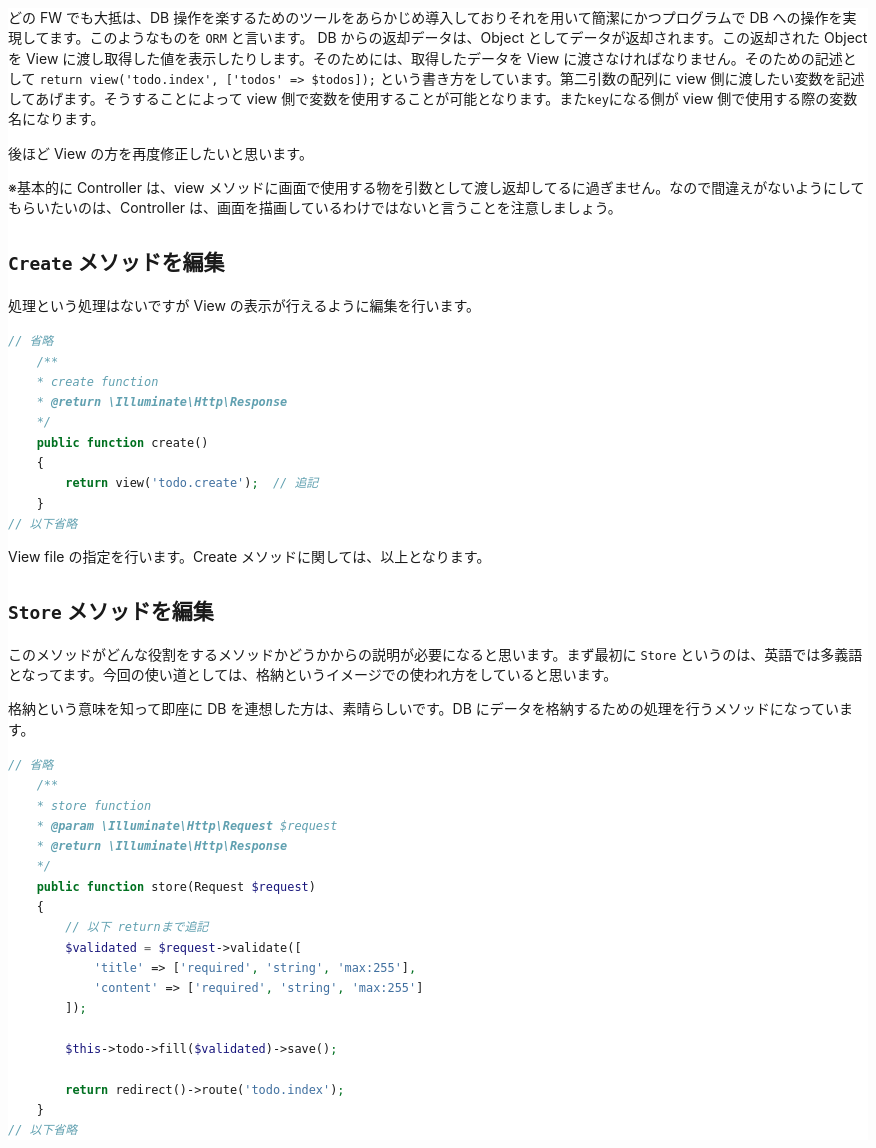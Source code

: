どの FW でも大抵は、DB 操作を楽するためのツールをあらかじめ導入しておりそれを用いて簡潔にかつプログラムで DB への操作を実現してます。このようなものを `ORM` と言います。
DB からの返却データは、Object としてデータが返却されます。この返却された Object を View に渡し取得した値を表示したりします。そのためには、取得したデータを View に渡さなければなりません。そのための記述として `return view('todo.index', ['todos' => $todos]);` という書き方をしています。第二引数の配列に view 側に渡したい変数を記述してあげます。そうすることによって view 側で変数を使用することが可能となります。また`key`になる側が view 側で使用する際の変数名になります。

後ほど View の方を再度修正したいと思います。

※基本的に Controller は、view メソッドに画面で使用する物を引数として渡し返却してるに過ぎません。なので間違えがないようにしてもらいたいのは、Controller は、画面を描画しているわけではないと言うことを注意しましょう。

## `Create` メソッドを編集

処理という処理はないですが View の表示が行えるように編集を行います。

```php
// 省略
    /**
    * create function
    * @return \Illuminate\Http\Response
    */
    public function create()
    {
        return view('todo.create');  // 追記
    }
// 以下省略
```

View file の指定を行います。Create メソッドに関しては、以上となります。

## `Store` メソッドを編集

このメソッドがどんな役割をするメソッドかどうかからの説明が必要になると思います。まず最初に `Store` というのは、英語では多義語となってます。今回の使い道としては、格納というイメージでの使われ方をしていると思います。

格納という意味を知って即座に DB を連想した方は、素晴らしいです。DB にデータを格納するための処理を行うメソッドになっています。

```php
// 省略
    /**
    * store function
    * @param \Illuminate\Http\Request $request
    * @return \Illuminate\Http\Response
    */
    public function store(Request $request)
    {
        // 以下 returnまで追記
        $validated = $request->validate([
            'title' => ['required', 'string', 'max:255'],
            'content' => ['required', 'string', 'max:255']
        ]);

        $this->todo->fill($validated)->save();

        return redirect()->route('todo.index');
    }
// 以下省略
```
